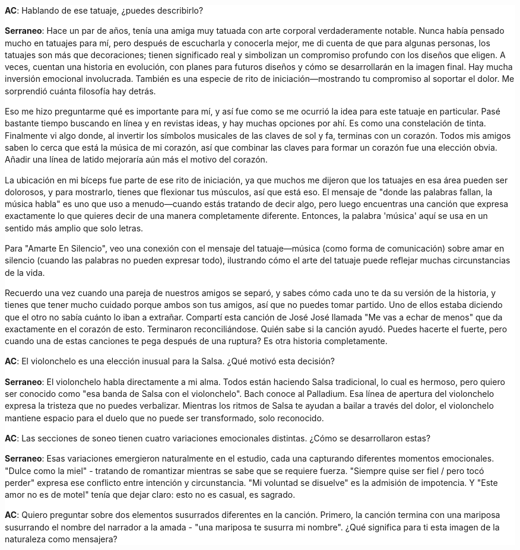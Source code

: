 **AC**: Hablando de ese tatuaje, ¿puedes describirlo?

**Serraneo**: Hace un par de años, tenía una amiga muy tatuada con arte corporal verdaderamente notable. Nunca había pensado mucho en tatuajes para mí, pero después de escucharla y conocerla mejor, me di cuenta de que para algunas personas, los tatuajes son más que decoraciones; tienen significado real y simbolizan un compromiso profundo con los diseños que eligen. A veces, cuentan una historia en evolución, con planes para futuros diseños y cómo se desarrollarán en la imagen final. Hay mucha inversión emocional involucrada. También es una especie de rito de iniciación—mostrando tu compromiso al soportar el dolor. Me sorprendió cuánta filosofía hay detrás.

Eso me hizo preguntarme qué es importante para mí, y así fue como se me ocurrió la idea para este tatuaje en particular. Pasé bastante tiempo buscando en línea y en revistas ideas, y hay muchas opciones por ahí. Es como una constelación de tinta. Finalmente vi algo donde, al invertir los símbolos musicales de las claves de sol y fa, terminas con un corazón. Todos mis amigos saben lo cerca que está la música de mi corazón, así que combinar las claves para formar un corazón fue una elección obvia. Añadir una línea de latido mejoraría aún más el motivo del corazón.

La ubicación en mi bíceps fue parte de ese rito de iniciación, ya que muchos me dijeron que los tatuajes en esa área pueden ser dolorosos, y para mostrarlo, tienes que flexionar tus músculos, así que está eso. El mensaje de "donde las palabras fallan, la música habla" es uno que uso a menudo—cuando estás tratando de decir algo, pero luego encuentras una canción que expresa exactamente lo que quieres decir de una manera completamente diferente. Entonces, la palabra 'música' aquí se usa en un sentido más amplio que solo letras.

Para "Amarte En Silencio", veo una conexión con el mensaje del tatuaje—música (como forma de comunicación) sobre amar en silencio (cuando las palabras no pueden expresar todo), ilustrando cómo el arte del tatuaje puede reflejar muchas circunstancias de la vida.

Recuerdo una vez cuando una pareja de nuestros amigos se separó, y sabes cómo cada uno te da su versión de la historia, y tienes que tener mucho cuidado porque ambos son tus amigos, así que no puedes tomar partido. Uno de ellos estaba diciendo que el otro no sabía cuánto lo iban a extrañar. Compartí esta canción de José José llamada "Me vas a echar de menos" que da exactamente en el corazón de esto. Terminaron reconciliándose. Quién sabe si la canción ayudó. Puedes hacerte el fuerte, pero cuando una de estas canciones te pega después de una ruptura? Es otra historia completamente.

**AC**: El violonchelo es una elección inusual para la Salsa. ¿Qué motivó esta decisión?

**Serraneo**: El violonchelo habla directamente a mi alma. Todos están haciendo Salsa tradicional, lo cual es hermoso, pero quiero ser conocido como "esa banda de Salsa con el violonchelo". Bach conoce al Palladium. Esa línea de apertura del violonchelo expresa la tristeza que no puedes verbalizar. Mientras los ritmos de Salsa te ayudan a bailar a través del dolor, el violonchelo mantiene espacio para el duelo que no puede ser transformado, solo reconocido.

**AC**: Las secciones de soneo tienen cuatro variaciones emocionales distintas. ¿Cómo se desarrollaron estas?

**Serraneo**: Esas variaciones emergieron naturalmente en el estudio, cada una capturando diferentes momentos emocionales. "Dulce como la miel" - tratando de romantizar mientras se sabe que se requiere fuerza. "Siempre quise ser fiel / pero tocó perder" expresa ese conflicto entre intención y circunstancia. "Mi voluntad se disuelve" es la admisión de impotencia. Y "Este amor no es de motel" tenía que dejar claro: esto no es casual, es sagrado.

**AC**: Quiero preguntar sobre dos elementos susurrados diferentes en la canción. Primero, la canción termina con una mariposa susurrando el nombre del narrador a la amada - "una mariposa te susurra mi nombre". ¿Qué significa para ti esta imagen de la naturaleza como mensajera?
